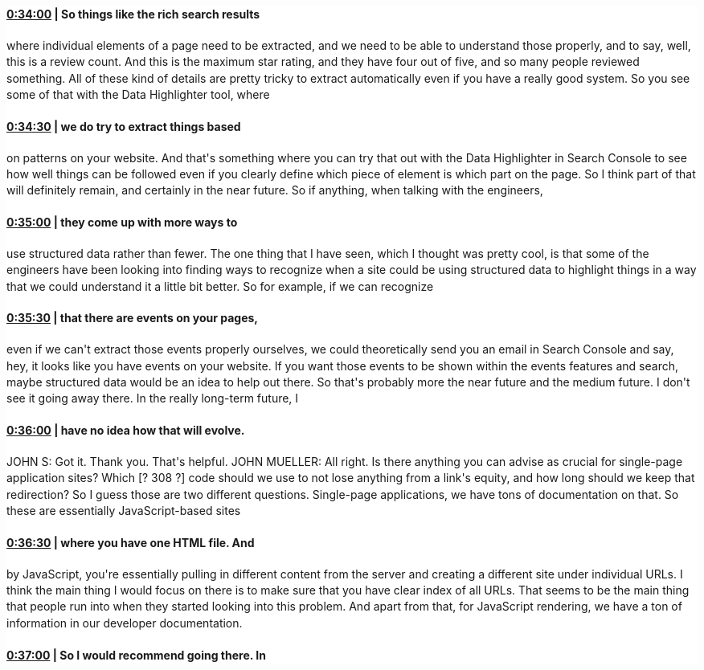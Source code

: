 #### [0:34:00](https://www.youtube.com/watch?v=Vej7f43fiyM&t=2040) |  So things like the rich search results

where individual elements of a page need to be extracted, and we need to be able to understand those properly, and to say, well, this is a review count. And this is the maximum star rating, and they have four out of five, and so many people reviewed something. All of these kind of details are pretty tricky to extract automatically even if you have a really good system. So you see some of that with the Data Highlighter tool, where  

#### [0:34:30](https://www.youtube.com/watch?v=Vej7f43fiyM&t=2070) |  we do try to extract things based

on patterns on your website. And that's something where you can try that out with the Data Highlighter in Search Console to see how well things can be followed even if you clearly define which piece of element is which part on the page. So I think part of that will definitely remain, and certainly in the near future. So if anything, when talking with the engineers,  

#### [0:35:00](https://www.youtube.com/watch?v=Vej7f43fiyM&t=2100) |  they come up with more ways to

use structured data rather than fewer. The one thing that I have seen, which I thought was pretty cool, is that some of the engineers have been looking into finding ways to recognize when a site could be using structured data to highlight things in a way that we could understand it a little bit better. So for example, if we can recognize  

#### [0:35:30](https://www.youtube.com/watch?v=Vej7f43fiyM&t=2130) |  that there are events on your pages,

even if we can't extract those events properly ourselves, we could theoretically send you an email in Search Console and say, hey, it looks like you have events on your website. If you want those events to be shown within the events features and search, maybe structured data would be an idea to help out there. So that's probably more the near future and the medium future. I don't see it going away there. In the really long-term future, I  

#### [0:36:00](https://www.youtube.com/watch?v=Vej7f43fiyM&t=2160) |  have no idea how that will evolve.

JOHN S: Got it. Thank you. That's helpful. JOHN MUELLER: All right. Is there anything you can advise as crucial for single-page application sites? Which [? 308 ?] code should we use to not lose anything from a link's equity, and how long should we keep that redirection? So I guess those are two different questions. Single-page applications, we have tons of documentation on that. So these are essentially JavaScript-based sites  

#### [0:36:30](https://www.youtube.com/watch?v=Vej7f43fiyM&t=2190) |  where you have one HTML file. And

by JavaScript, you're essentially pulling in different content from the server and creating a different site under individual URLs. I think the main thing I would focus on there is to make sure that you have clear index of all URLs. That seems to be the main thing that people run into when they started looking into this problem. And apart from that, for JavaScript rendering, we have a ton of information in our developer documentation.  

#### [0:37:00](https://www.youtube.com/watch?v=Vej7f43fiyM&t=2220) |  So I would recommend going there. In
